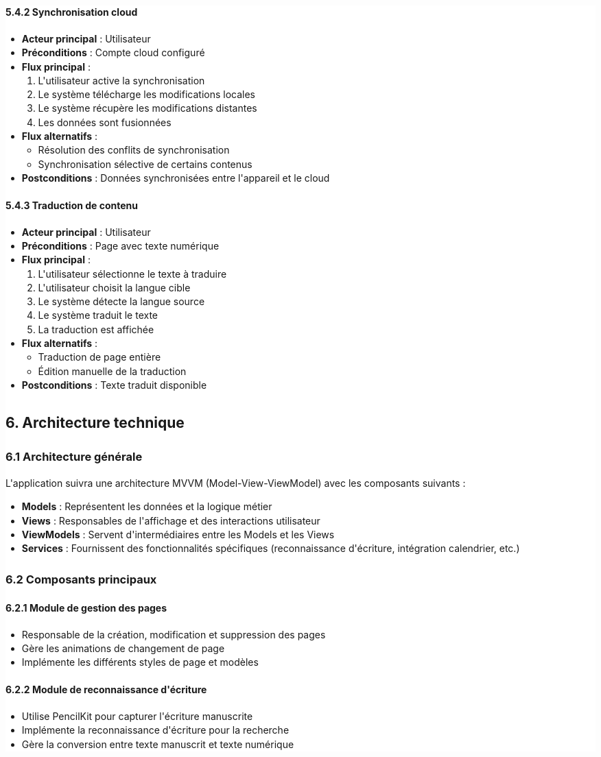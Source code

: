 #### 5.4.2 Synchronisation cloud
- **Acteur principal** : Utilisateur
- **Préconditions** : Compte cloud configuré
- **Flux principal** :
  1. L'utilisateur active la synchronisation
  2. Le système télécharge les modifications locales
  3. Le système récupère les modifications distantes
  4. Les données sont fusionnées
- **Flux alternatifs** :
  - Résolution des conflits de synchronisation
  - Synchronisation sélective de certains contenus
- **Postconditions** : Données synchronisées entre l'appareil et le cloud

#### 5.4.3 Traduction de contenu
- **Acteur principal** : Utilisateur
- **Préconditions** : Page avec texte numérique
- **Flux principal** :
  1. L'utilisateur sélectionne le texte à traduire
  2. L'utilisateur choisit la langue cible
  3. Le système détecte la langue source
  4. Le système traduit le texte
  5. La traduction est affichée
- **Flux alternatifs** :
  - Traduction de page entière
  - Édition manuelle de la traduction
- **Postconditions** : Texte traduit disponible

## 6. Architecture technique

### 6.1 Architecture générale

L'application suivra une architecture MVVM (Model-View-ViewModel) avec les composants suivants :

- **Models** : Représentent les données et la logique métier
- **Views** : Responsables de l'affichage et des interactions utilisateur
- **ViewModels** : Servent d'intermédiaires entre les Models et les Views
- **Services** : Fournissent des fonctionnalités spécifiques (reconnaissance d'écriture, intégration calendrier, etc.)

### 6.2 Composants principaux

#### 6.2.1 Module de gestion des pages
- Responsable de la création, modification et suppression des pages
- Gère les animations de changement de page
- Implémente les différents styles de page et modèles

#### 6.2.2 Module de reconnaissance d'écriture
- Utilise PencilKit pour capturer l'écriture manuscrite
- Implémente la reconnaissance d'écriture pour la recherche
- Gère la conversion entre texte manuscrit et texte numérique

